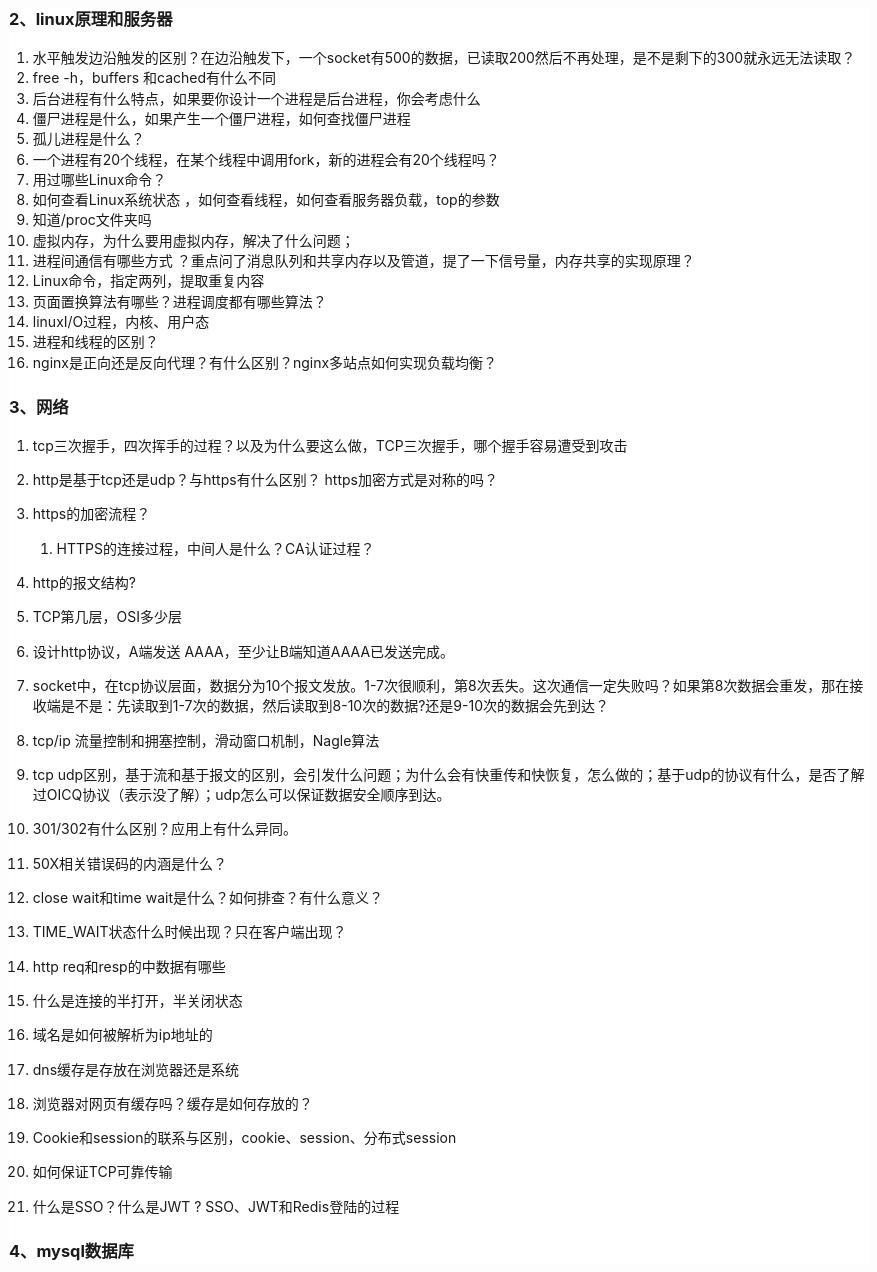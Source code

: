 

### 2、linux原理和服务器

1. 水平触发边沿触发的区别？在边沿触发下，一个socket有500的数据，已读取200然后不再处理，是不是剩下的300就永远无法读取？
2. free -h，buffers 和cached有什么不同
3. 后台进程有什么特点，如果要你设计一个进程是后台进程，你会考虑什么
4. 僵尸进程是什么，如果产生一个僵尸进程，如何查找僵尸进程
5. 孤儿进程是什么？
6. 一个进程有20个线程，在某个线程中调用fork，新的进程会有20个线程吗？
7. 用过哪些Linux命令？
8. 如何查看Linux系统状态 ，如何查看线程，如何查看服务器负载，top的参数
9. 知道/proc文件夹吗
10. 虚拟内存，为什么要用虚拟内存，解决了什么问题；
11. 进程间通信有哪些方式 ？重点问了消息队列和共享内存以及管道，提了一下信号量，内存共享的实现原理？
12. Linux命令，指定两列，提取重复内容
13. 页面置换算法有哪些？进程调度都有哪些算法？
14. linuxI/O过程，内核、用户态
15. 进程和线程的区别？
16. nginx是正向还是反向代理？有什么区别？nginx多站点如何实现负载均衡？



### 3、网络

1. tcp三次握手，四次挥手的过程？以及为什么要这么做，TCP三次握手，哪个握手容易遭受到攻击
2. http是基于tcp还是udp？与https有什么区别？ https加密方式是对称的吗？
3. https的加密流程？
   1. HTTPS的连接过程，中间人是什么？CA认证过程？

4. http的报文结构?
5. TCP第几层，OSI多少层
6. 设计http协议，A端发送 AAAA，至少让B端知道AAAA已发送完成。
7. socket中，在tcp协议层面，数据分为10个报文发放。1-7次很顺利，第8次丢失。这次通信一定失败吗？如果第8次数据会重发，那在接收端是不是：先读取到1-7次的数据，然后读取到8-10次的数据?还是9-10次的数据会先到达？
8. tcp/ip 流量控制和拥塞控制，滑动窗口机制，Nagle算法
9. tcp udp区别，基于流和基于报文的区别，会引发什么问题；为什么会有快重传和快恢复，怎么做的；基于udp的协议有什么，是否了解过OICQ协议（表示没了解）；udp怎么可以保证数据安全顺序到达。
10. 301/302有什么区别？应用上有什么异同。
11. 50X相关错误码的内涵是什么？
12.  close wait和time wait是什么？如何排查？有什么意义？
13. TIME_WAIT状态什么时候出现？只在客户端出现？
14. http req和resp的中数据有哪些
15. 什么是连接的半打开，半关闭状态
16. 域名是如何被解析为ip地址的
17. dns缓存是存放在浏览器还是系统
18. 浏览器对网页有缓存吗？缓存是如何存放的？
19. Cookie和session的联系与区别，cookie、session、分布式session
20. 如何保证TCP可靠传输
21. 什么是SSO？什么是JWT ? SSO、JWT和Redis登陆的过程




### 4、mysql数据库
